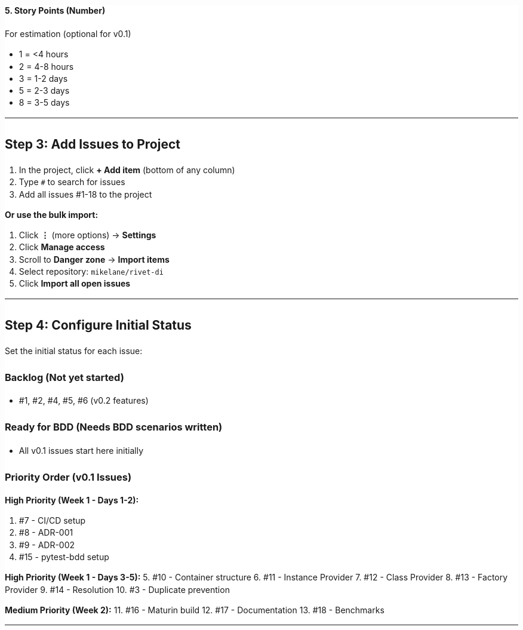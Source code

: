 #### 5. Story Points (Number)
For estimation (optional for v0.1)
- 1 = <4 hours
- 2 = 4-8 hours
- 3 = 1-2 days
- 5 = 2-3 days
- 8 = 3-5 days

---

## Step 3: Add Issues to Project

1. In the project, click **+ Add item** (bottom of any column)
2. Type `#` to search for issues
3. Add all issues #1-18 to the project

**Or use the bulk import:**
1. Click **⋮** (more options) → **Settings**
2. Click **Manage access**
3. Scroll to **Danger zone** → **Import items**
4. Select repository: `mikelane/rivet-di`
5. Click **Import all open issues**

---

## Step 4: Configure Initial Status

Set the initial status for each issue:

### Backlog (Not yet started)
- #1, #2, #4, #5, #6 (v0.2 features)

### Ready for BDD (Needs BDD scenarios written)
- All v0.1 issues start here initially

### Priority Order (v0.1 Issues)

**High Priority (Week 1 - Days 1-2):**
1. #7 - CI/CD setup
2. #8 - ADR-001
3. #9 - ADR-002
4. #15 - pytest-bdd setup

**High Priority (Week 1 - Days 3-5):**
5. #10 - Container structure
6. #11 - Instance Provider
7. #12 - Class Provider
8. #13 - Factory Provider
9. #14 - Resolution
10. #3 - Duplicate prevention

**Medium Priority (Week 2):**
11. #16 - Maturin build
12. #17 - Documentation
13. #18 - Benchmarks

---